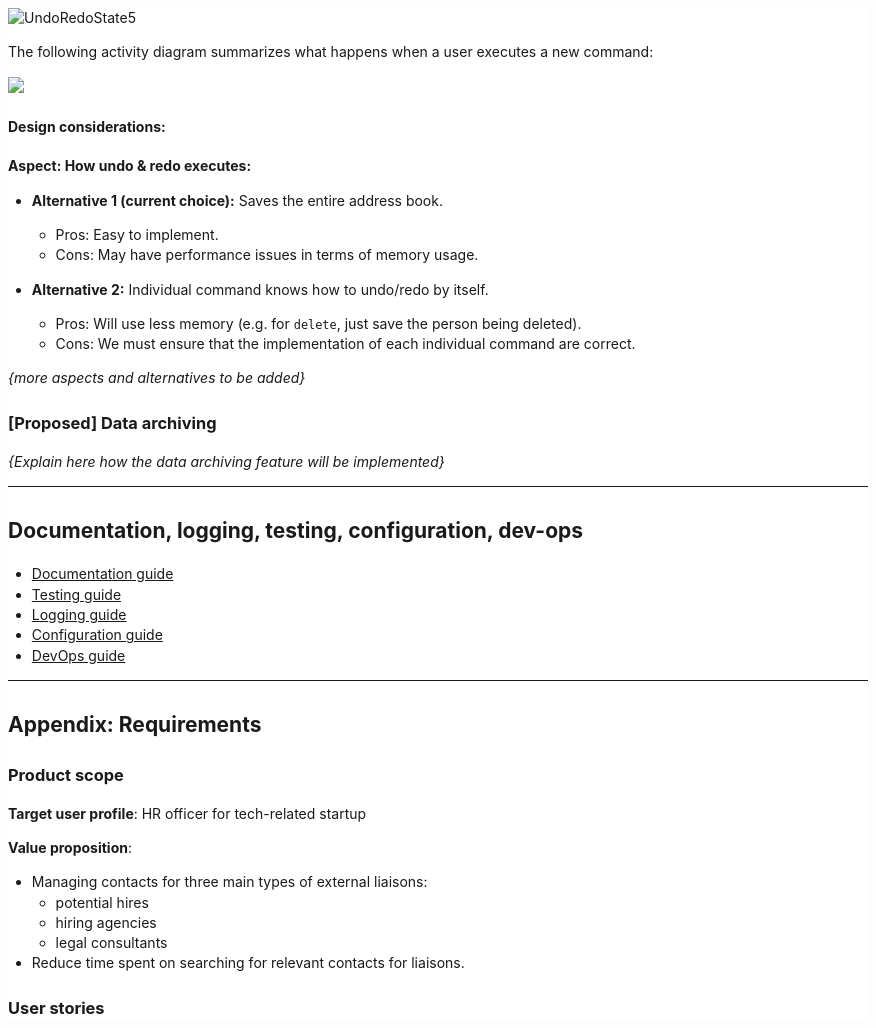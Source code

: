 ![UndoRedoState5](images/UndoRedoState5.png)

The following activity diagram summarizes what happens when a user executes a new command:

<img src="images/CommitActivityDiagram.png" width="250" />

#### Design considerations:

**Aspect: How undo & redo executes:**

* **Alternative 1 (current choice):** Saves the entire address book.
  * Pros: Easy to implement.
  * Cons: May have performance issues in terms of memory usage.

* **Alternative 2:** Individual command knows how to undo/redo by
  itself.
  * Pros: Will use less memory (e.g. for `delete`, just save the person being deleted).
  * Cons: We must ensure that the implementation of each individual command are correct.

_{more aspects and alternatives to be added}_

### \[Proposed\] Data archiving

_{Explain here how the data archiving feature will be implemented}_


--------------------------------------------------------------------------------------------------------------------

## **Documentation, logging, testing, configuration, dev-ops**

* [Documentation guide](Documentation.md)
* [Testing guide](Testing.md)
* [Logging guide](Logging.md)
* [Configuration guide](Configuration.md)
* [DevOps guide](DevOps.md)

--------------------------------------------------------------------------------------------------------------------

## **Appendix: Requirements**

### Product scope

**Target user profile**: HR officer for tech-related startup

**Value proposition**:
* Managing contacts for three main types of external liaisons:
  * potential hires
  * hiring agencies
  * legal consultants
*  Reduce time spent on searching for relevant contacts for liaisons.

### User stories
